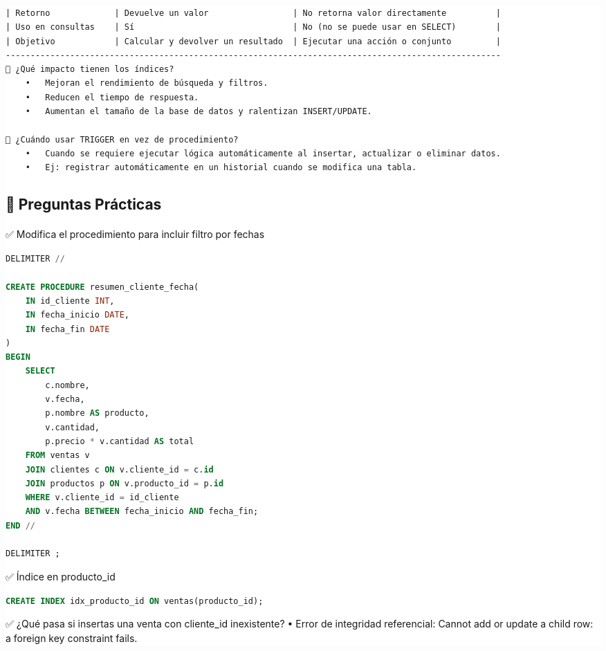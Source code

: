 ```text
| Retorno             | Devuelve un valor                 | No retorna valor directamente          |
| Uso en consultas    | Sí                                | No (no se puede usar en SELECT)        |
| Objetivo            | Calcular y devolver un resultado  | Ejecutar una acción o conjunto         |
----------------------------------------------------------------------------------------------------
📌 ¿Qué impacto tienen los índices?
	•	Mejoran el rendimiento de búsqueda y filtros.
	•	Reducen el tiempo de respuesta.
	•	Aumentan el tamaño de la base de datos y ralentizan INSERT/UPDATE.

📌 ¿Cuándo usar TRIGGER en vez de procedimiento?
	•	Cuando se requiere ejecutar lógica automáticamente al insertar, actualizar o eliminar datos.
	•	Ej: registrar automáticamente en un historial cuando se modifica una tabla.

```
## 📝 Preguntas Prácticas

✅ Modifica el procedimiento para incluir filtro por fechas
```sql
DELIMITER //

CREATE PROCEDURE resumen_cliente_fecha(
    IN id_cliente INT,
    IN fecha_inicio DATE,
    IN fecha_fin DATE
)
BEGIN
    SELECT 
        c.nombre,
        v.fecha,
        p.nombre AS producto,
        v.cantidad,
        p.precio * v.cantidad AS total
    FROM ventas v
    JOIN clientes c ON v.cliente_id = c.id
    JOIN productos p ON v.producto_id = p.id
    WHERE v.cliente_id = id_cliente
    AND v.fecha BETWEEN fecha_inicio AND fecha_fin;
END //

DELIMITER ;
```
✅ Índice en producto_id
```sql
CREATE INDEX idx_producto_id ON ventas(producto_id);
```
✅ ¿Qué pasa si insertas una venta con cliente_id inexistente?
	•	Error de integridad referencial: Cannot add or update a child row: a foreign key constraint fails.
